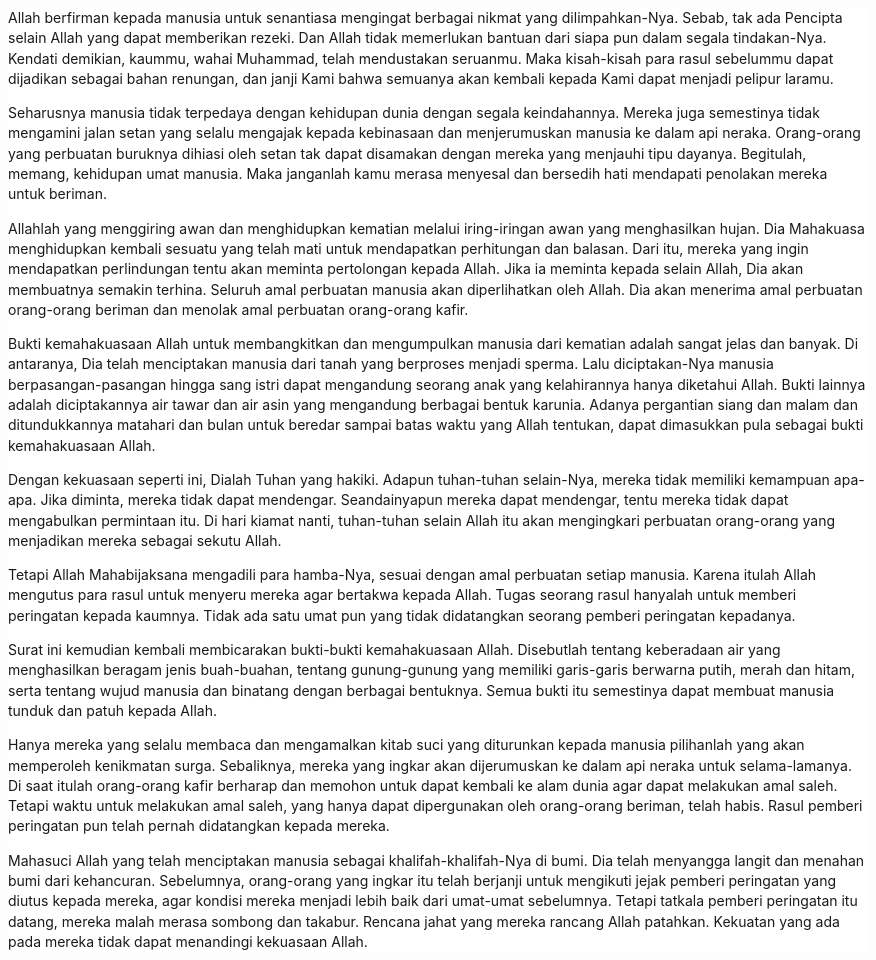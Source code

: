 Allah berfirman kepada manusia untuk senantiasa mengingat berbagai nikmat yang dilimpahkan-Nya. Sebab, tak ada Pencipta selain Allah yang dapat memberikan rezeki. Dan Allah tidak memerlukan bantuan dari siapa pun dalam segala tindakan-Nya. Kendati demikian, kaummu, wahai Muhammad, telah mendustakan seruanmu. Maka kisah-kisah para rasul sebelummu dapat dijadikan sebagai bahan renungan, dan janji Kami bahwa semuanya akan kembali kepada Kami dapat menjadi pelipur laramu.

Seharusnya manusia tidak terpedaya dengan kehidupan dunia dengan segala keindahannya. Mereka juga semestinya tidak mengamini jalan setan yang selalu mengajak kepada kebinasaan dan menjerumuskan manusia ke dalam api neraka. Orang-orang yang perbuatan buruknya dihiasi oleh setan tak dapat disamakan dengan mereka yang menjauhi tipu dayanya. Begitulah, memang, kehidupan umat manusia. Maka janganlah kamu merasa menyesal dan bersedih hati mendapati penolakan mereka untuk beriman.

Allahlah yang menggiring awan dan menghidupkan kematian melalui iring-iringan awan yang menghasilkan hujan. Dia Mahakuasa menghidupkan kembali sesuatu yang telah mati untuk mendapatkan perhitungan dan balasan. Dari itu, mereka yang ingin mendapatkan perlindungan tentu akan meminta pertolongan kepada Allah. Jika ia meminta kepada selain Allah, Dia akan membuatnya semakin terhina. Seluruh amal perbuatan manusia akan diperlihatkan oleh Allah. Dia akan menerima amal perbuatan orang-orang beriman dan menolak amal perbuatan orang-orang kafir.

Bukti kemahakuasaan Allah untuk membangkitkan dan mengumpulkan manusia dari kematian adalah sangat jelas dan banyak. Di antaranya, Dia telah menciptakan manusia dari tanah yang berproses menjadi sperma. Lalu diciptakan-Nya manusia berpasangan-pasangan hingga sang istri dapat mengandung seorang anak yang kelahirannya hanya diketahui Allah. Bukti lainnya adalah diciptakannya air tawar dan air asin yang mengandung berbagai bentuk karunia. Adanya pergantian siang dan malam dan ditundukkannya matahari dan bulan untuk beredar sampai batas waktu yang Allah tentukan, dapat dimasukkan pula sebagai bukti kemahakuasaan Allah.

Dengan kekuasaan seperti ini, Dialah Tuhan yang hakiki. Adapun tuhan-tuhan selain-Nya, mereka tidak memiliki kemampuan apa-apa. Jika diminta, mereka tidak dapat mendengar. Seandainyapun mereka dapat mendengar, tentu mereka tidak dapat mengabulkan permintaan itu. Di hari kiamat nanti, tuhan-tuhan selain Allah itu akan mengingkari perbuatan orang-orang yang menjadikan mereka sebagai sekutu Allah.

Tetapi Allah Mahabijaksana mengadili para hamba-Nya, sesuai dengan amal perbuatan setiap manusia. Karena itulah Allah mengutus para rasul untuk menyeru mereka agar bertakwa kepada Allah. Tugas seorang rasul hanyalah untuk memberi peringatan kepada kaumnya. Tidak ada satu umat pun yang tidak didatangkan seorang pemberi peringatan kepadanya.

Surat ini kemudian kembali membicarakan bukti-bukti kemahakuasaan Allah. Disebutlah tentang keberadaan air yang menghasilkan beragam jenis buah-buahan, tentang gunung-gunung yang memiliki garis-garis berwarna putih, merah dan hitam, serta tentang wujud manusia dan binatang dengan berbagai bentuknya. Semua bukti itu semestinya dapat membuat manusia tunduk dan patuh kepada Allah.

Hanya mereka yang selalu membaca dan mengamalkan kitab suci yang diturunkan kepada manusia pilihanlah yang akan memperoleh kenikmatan surga. Sebaliknya, mereka yang ingkar akan dijerumuskan ke dalam api neraka untuk selama-lamanya. Di saat itulah orang-orang kafir berharap dan memohon untuk dapat kembali ke alam dunia agar dapat melakukan amal saleh. Tetapi waktu untuk melakukan amal saleh, yang hanya dapat dipergunakan oleh orang-orang beriman, telah habis. Rasul pemberi peringatan pun telah pernah didatangkan kepada mereka.

Mahasuci Allah yang telah menciptakan manusia sebagai khalifah-khalifah-Nya di bumi. Dia telah menyangga langit dan menahan bumi dari kehancuran. Sebelumnya, orang-orang yang ingkar itu telah berjanji untuk mengikuti jejak pemberi peringatan yang diutus kepada mereka, agar kondisi mereka menjadi lebih baik dari umat-umat sebelumnya. Tetapi tatkala pemberi peringatan itu datang, mereka malah merasa sombong dan takabur. Rencana jahat yang mereka rancang Allah patahkan. Kekuatan yang ada pada mereka tidak dapat menandingi kekuasaan Allah.

